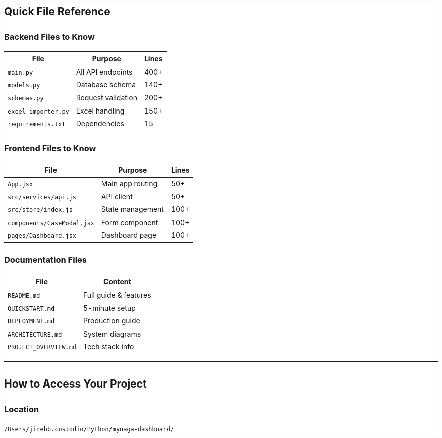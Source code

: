 
## Quick File Reference

### Backend Files to Know

| File | Purpose | Lines |
|------|---------|-------|
| `main.py` | All API endpoints | 400+ |
| `models.py` | Database schema | 140+ |
| `schemas.py` | Request validation | 200+ |
| `excel_importer.py` | Excel handling | 150+ |
| `requirements.txt` | Dependencies | 15 |

### Frontend Files to Know

| File | Purpose | Lines |
|------|---------|-------|
| `App.jsx` | Main app routing | 50+ |
| `src/services/api.js` | API client | 50+ |
| `src/store/index.js` | State management | 100+ |
| `components/CaseModal.jsx` | Form component | 100+ |
| `pages/Dashboard.jsx` | Dashboard page | 100+ |

### Documentation Files

| File | Content |
|------|---------|
| `README.md` | Full guide & features |
| `QUICKSTART.md` | 5-minute setup |
| `DEPLOYMENT.md` | Production guide |
| `ARCHITECTURE.md` | System diagrams |
| `PROJECT_OVERVIEW.md` | Tech stack info |

---

## How to Access Your Project

### Location
```
/Users/jirehb.custodio/Python/mynaga-dashboard/
```
